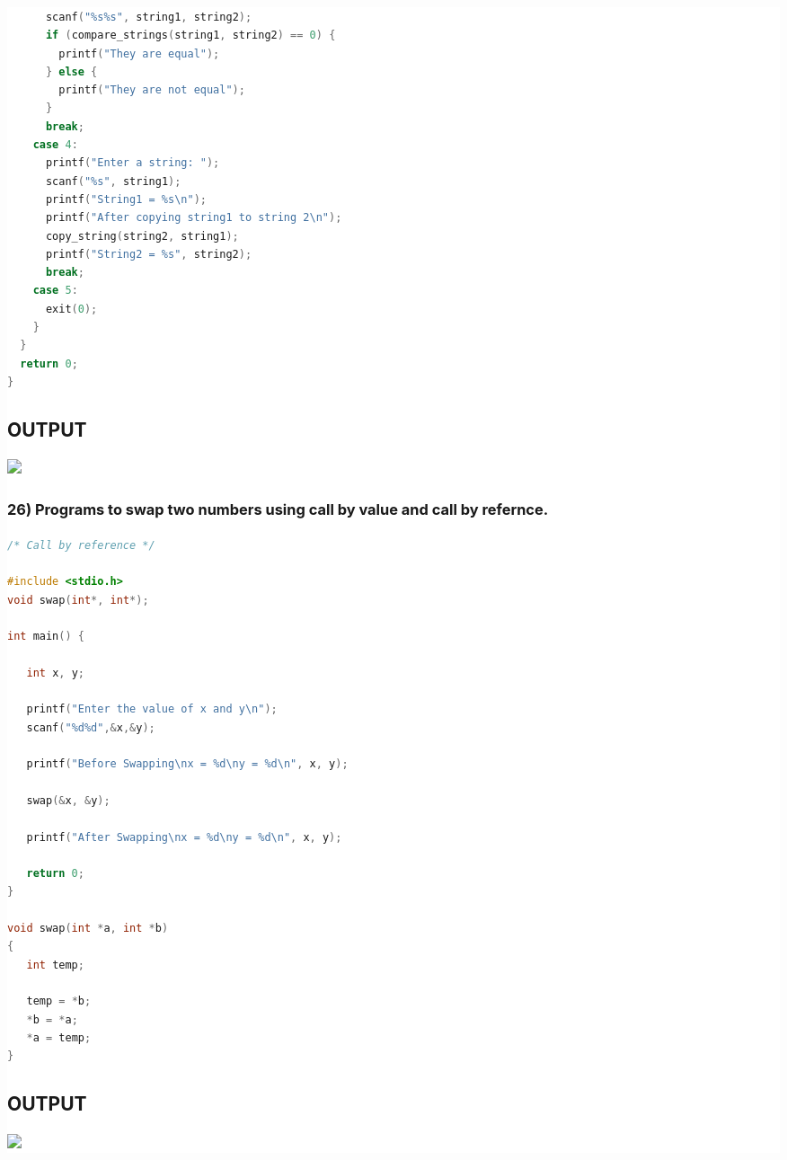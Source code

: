 ```C
      scanf("%s%s", string1, string2);
      if (compare_strings(string1, string2) == 0) {
        printf("They are equal");
      } else {
        printf("They are not equal");
      }
      break;
    case 4:
      printf("Enter a string: ");
      scanf("%s", string1);
      printf("String1 = %s\n");
      printf("After copying string1 to string 2\n");
      copy_string(string2, string1);
      printf("String2 = %s", string2);
      break;
    case 5:
      exit(0);
    }
  }
  return 0;
}
```
## OUTPUT
![](https://lh3.googleusercontent.com/qTAcF6hDEQnrI-IuZVHq7FfMX9KzrF7UKjDBi-xJH7MPoNLkXxH_lSk74pKRpjRBc73rdtvX22FalTbC1buVKaASAwjcpUv4UySuAHcSLAYmLNJ0zPYOQsLM-Yl7T-n43hPp1LZqsk8c4BHijFb-6JMloMexpPyNqvfqa_Gy9W5SMEvoQBAOM2Uoh9nhNs_1QT5dqQ5bIIFEs3pdh0-U9QJHHPTxJMVtsj53E1V3Z07yp_6AKQcN5Mn-8m5kCtgSmF_hnwHqp-hIvwME2z8x9yd3L-WzrORN3l7T_FJr87vg6bHZqIhRqcnXhYQ6fMY4EWnEi3LJaMd8hbR-sHdvZ6h3xEk0t46Hxo7uFdy0n3uCXf1ckKL-eOgPLi9qob3IGewIvlqKnu73ZHuzaBW_SuuvOgAlCHNTprXGglbUCsnDq9gib6MeyZViD9n6pf2h6u8zwl1UGhoF4lKez7sqG484kkPHoUr6wIRzoGZdj0EHfLAMPbY5pghOSyd0RDDmeRiD6KnHCsjLQ-GFcUuR-EGHQMFGC4wio1VvkhKtmBfqYhg2dKmc0cMW0QCDpYC_iKd_KngjuHtioY_QNmIYJU8kPXypaYg61iUUo8NEfrM8bNkaBlji4-ArEJjh3lm_6RaolpzCegSTNDPCkX_h_8sC-YtaViQ2IZGRQl8Crsy77QAvVLmOvM4=w1169-h657-no)
### 26) Programs to swap two numbers using call by value and call by refernce.
```C
/* Call by reference */

#include <stdio.h>
void swap(int*, int*);
 
int main() {
   
   int x, y;
 
   printf("Enter the value of x and y\n");
   scanf("%d%d",&x,&y);
 
   printf("Before Swapping\nx = %d\ny = %d\n", x, y);
 
   swap(&x, &y); 
 
   printf("After Swapping\nx = %d\ny = %d\n", x, y);
 
   return 0;
}
 
void swap(int *a, int *b)
{
   int temp;
 
   temp = *b;
   *b = *a;
   *a = temp;
}
```
## OUTPUT
![](https://lh3.googleusercontent.com/nUWky94iELqXqlMlmhWXqSTxNlosgbd2QdPs9KD0LA0qtJQf_g3dokcuyCuhaF0f0d2z95XNz-V-UlCyR6kn_pzXZyyIDYK2WoGBZkUUgQlJRw9RDaSEJNXNA9yAr0A7qVd0PulElUS35ew-juRTTrZi_r88s-pqbz4FzIKPP3bCaZuT5cO0JvAWuJHJyZEjzfDIjTpOxtuTzImrTOLSSvNUWxF5nrCOv1gly37QUVv57Hq0w_rRy6S8w-ip8YGwRZa1jT_ZGIolzs15aYUsDBQ9q2wE9mcG5rE8MOrEawn7W8hFZ-8MZ8ho4Tnn-e2s8bys6jYzoAPv8iQZL65mNmf2_Jb_CsE7UmmKcV5KYQEWx5P8S2Z2T5fH6WnuIoTFpjNRDP4Kq14a-ilY_wtZt420bEGiMju0rqJw0UULyDEq8MtJNX4q4iglrQhvkm4npfP-dnyTL46NSzHsxlpE9Th-AQBTYVHBd-jPIEPmRySzx617TjoCaMbbIg_AejvT5VqwanOJ7n29qjVLNV9mPZ6TP3IZyw2knWwuJEs9E1OMtZX54azKe-LDW4GfuUcrO_97OkpA9Sv2BbTIxsTIUbYu2-U2rbMAlvVst4tOfb6H0XNydpsp-W3jwof596FuABqOj5bQHMd1cQBs4H16TuUYNFj4JtUKBMNZLs9b1ppxvlKvLPfNff8=w1169-h657-no)